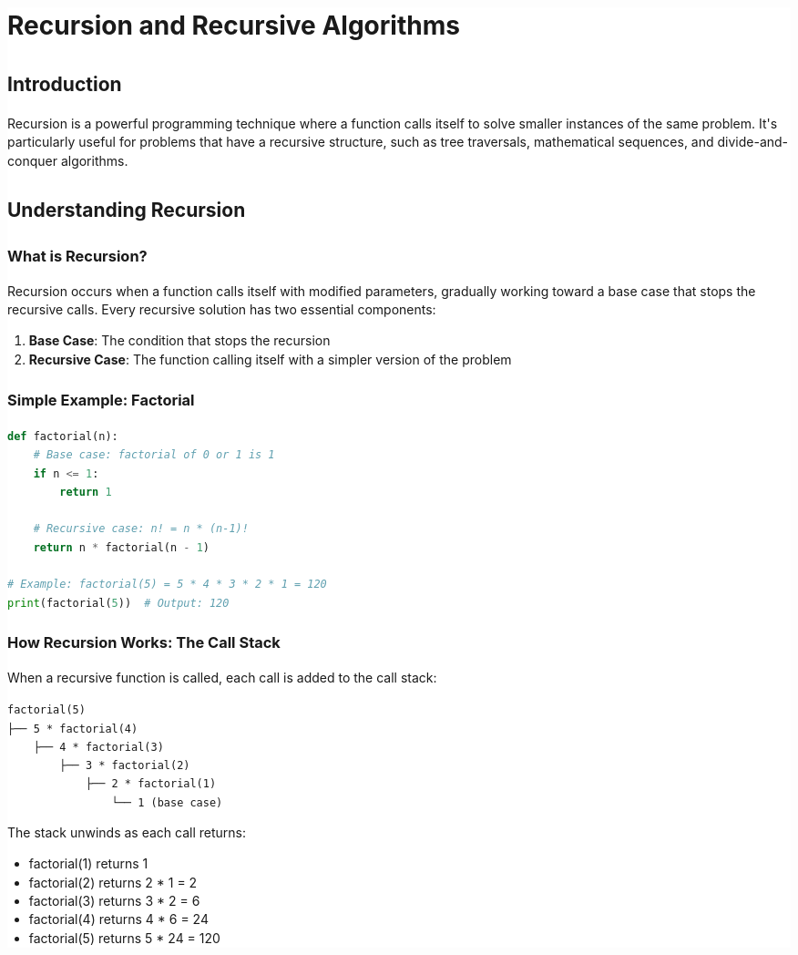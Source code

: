 # Recursion and Recursive Algorithms

## Introduction

Recursion is a powerful programming technique where a function calls itself to solve smaller instances of the same problem. It's particularly useful for problems that have a recursive structure, such as tree traversals, mathematical sequences, and divide-and-conquer algorithms.

## Understanding Recursion

### What is Recursion?

Recursion occurs when a function calls itself with modified parameters, gradually working toward a base case that stops the recursive calls. Every recursive solution has two essential components:

1. **Base Case**: The condition that stops the recursion
2. **Recursive Case**: The function calling itself with a simpler version of the problem

### Simple Example: Factorial

```python
def factorial(n):
    # Base case: factorial of 0 or 1 is 1
    if n <= 1:
        return 1
    
    # Recursive case: n! = n * (n-1)!
    return n * factorial(n - 1)

# Example: factorial(5) = 5 * 4 * 3 * 2 * 1 = 120
print(factorial(5))  # Output: 120
```

### How Recursion Works: The Call Stack

When a recursive function is called, each call is added to the call stack:

```
factorial(5)
├── 5 * factorial(4)
    ├── 4 * factorial(3)
        ├── 3 * factorial(2)
            ├── 2 * factorial(1)
                └── 1 (base case)
```

The stack unwinds as each call returns:
- factorial(1) returns 1
- factorial(2) returns 2 * 1 = 2
- factorial(3) returns 3 * 2 = 6
- factorial(4) returns 4 * 6 = 24
- factorial(5) returns 5 * 24 = 120
